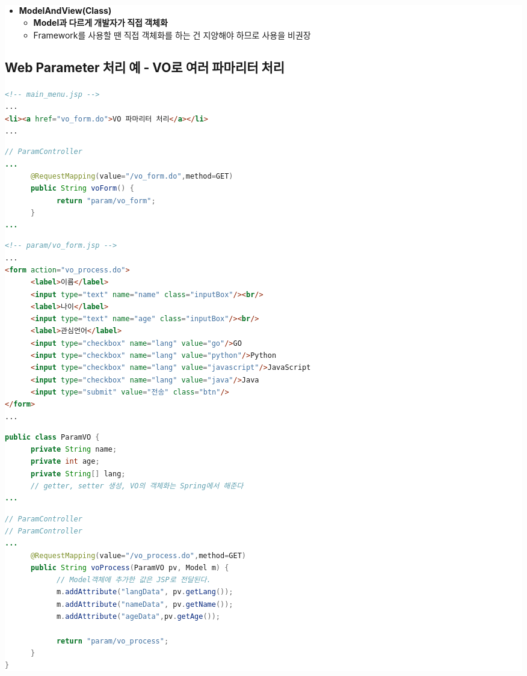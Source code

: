* **ModelAndView(Class)**
  * **Model과 다르게 개발자가 직접 객체화**
  * Framework를 사용할 땐 직접 객체화를 하는 건 지양해야 하므로 사용을 비권장


## Web Parameter 처리 예 - VO로 여러 파마리터 처리

```html
<!-- main_menu.jsp -->
...
<li><a href="vo_form.do">VO 파마리터 처리</a></li>
...
```

```java
// ParamController
...
      @RequestMapping(value="/vo_form.do",method=GET)
      public String voForm() {
            return "param/vo_form";
      }
...
```

```html
<!-- param/vo_form.jsp -->
...
<form action="vo_process.do">
      <label>이름</label>
      <input type="text" name="name" class="inputBox"/><br/>
      <label>나이</label>
      <input type="text" name="age" class="inputBox"/><br/>
      <label>관심언어</label>
      <input type="checkbox" name="lang" value="go"/>GO
      <input type="checkbox" name="lang" value="python"/>Python
      <input type="checkbox" name="lang" value="javascript"/>JavaScript
      <input type="checkbox" name="lang" value="java"/>Java
      <input type="submit" value="전송" class="btn"/>
</form>
...
```

```java
public class ParamVO {
      private String name;
      private int age;
      private String[] lang;
      // getter, setter 생성, VO의 객체화는 Spring에서 해준다
...
```

```java
// ParamController
// ParamController
...
      @RequestMapping(value="/vo_process.do",method=GET)
      public String voProcess(ParamVO pv, Model m) {
            // Model객체에 추가한 값은 JSP로 전달된다.
            m.addAttribute("langData", pv.getLang());
            m.addAttribute("nameData", pv.getName());
            m.addAttribute("ageData",pv.getAge());

            return "param/vo_process";
      }
}
```
